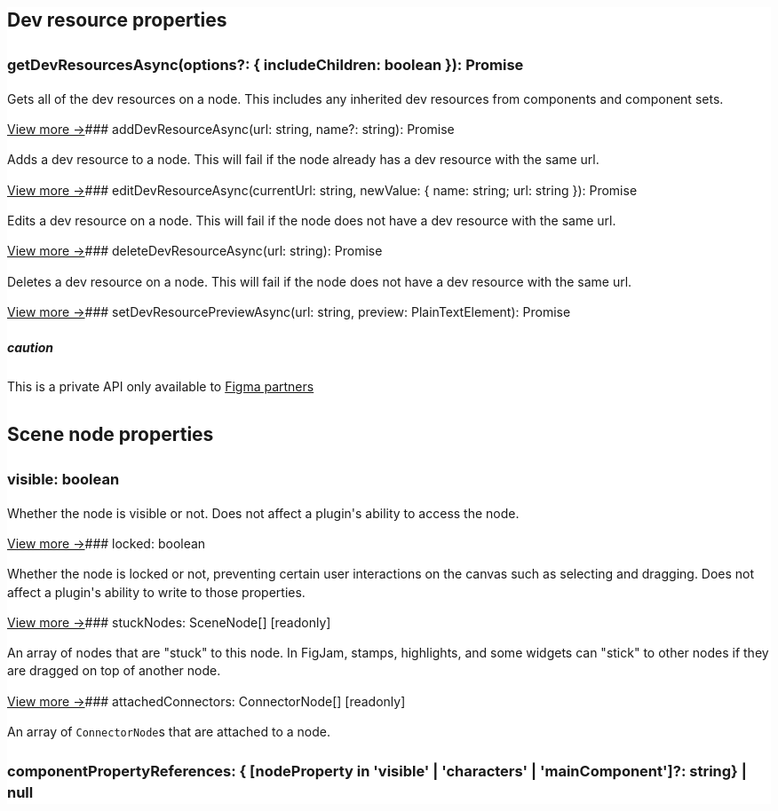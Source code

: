 ## Dev resource properties

### getDevResourcesAsync(options?: { includeChildren: boolean }): Promise

Gets all of the dev resources on a node. This includes any inherited dev resources from components and component sets.

[View more →](/plugin-docs/api/properties/nodes-getdevresourcesasync/)### addDevResourceAsync(url: string, name?: string): Promise

Adds a dev resource to a node. This will fail if the node already has a dev resource with the same url.

[View more →](/plugin-docs/api/properties/nodes-adddevresourceasync/)### editDevResourceAsync(currentUrl: string, newValue: { name: string; url: string }): Promise

Edits a dev resource on a node. This will fail if the node does not have a dev resource with the same url.

[View more →](/plugin-docs/api/properties/nodes-editdevresourceasync/)### deleteDevResourceAsync(url: string): Promise

Deletes a dev resource on a node. This will fail if the node does not have a dev resource with the same url.

[View more →](/plugin-docs/api/properties/nodes-deletedevresourceasync/)### setDevResourcePreviewAsync(url: string, preview: PlainTextElement): Promise

##### caution

This is a private API only available to [Figma partners](https://www.figma.com/partners/)

## Scene node properties

### visible: boolean

Whether the node is visible or not. Does not affect a plugin's ability to access the node.

[View more →](/plugin-docs/api/properties/nodes-visible/)### locked: boolean

Whether the node is locked or not, preventing certain user interactions on the canvas such as selecting and dragging. Does not affect a plugin's ability to write to those properties.

[View more →](/plugin-docs/api/properties/nodes-locked/)### stuckNodes: SceneNode[] [readonly]

An array of nodes that are "stuck" to this node. In FigJam, stamps, highlights, and some widgets can "stick"
to other nodes if they are dragged on top of another node.

[View more →](/plugin-docs/api/properties/nodes-stucknodes/)### attachedConnectors: ConnectorNode[] [readonly]

An array of `ConnectorNode`s that are attached to a node.

### componentPropertyReferences: { [nodeProperty in 'visible' | 'characters' | 'mainComponent']?: string} | null
